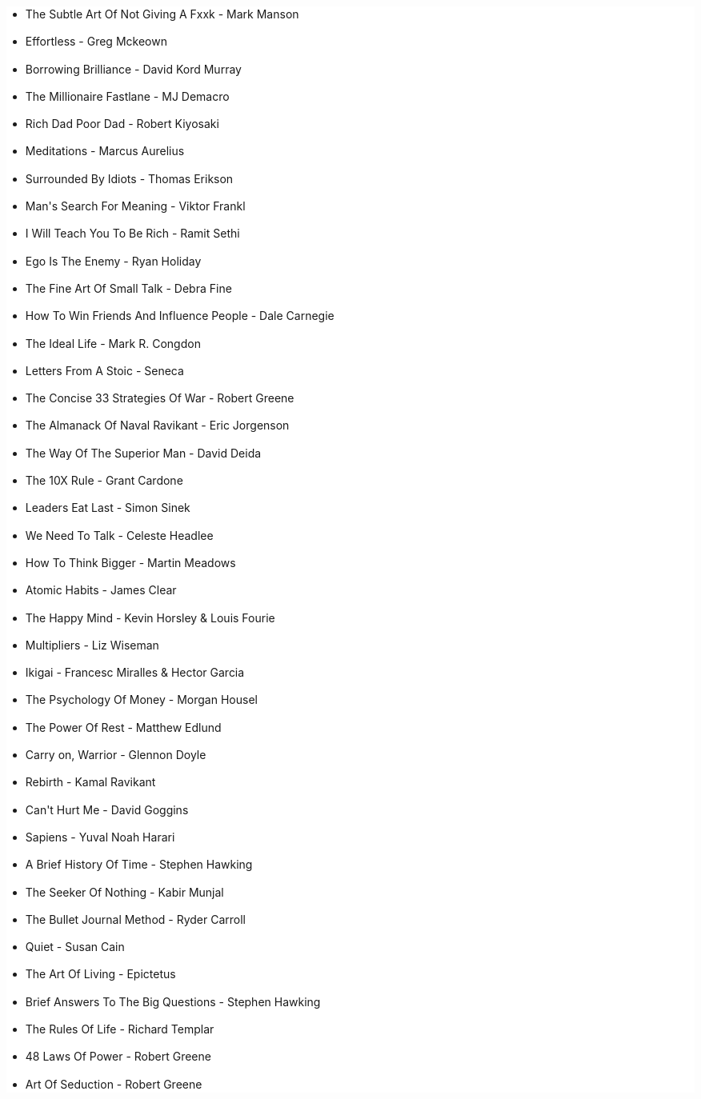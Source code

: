 - The Subtle Art Of Not Giving A Fxxk - Mark Manson
- Effortless - Greg Mckeown
- Borrowing Brilliance - David Kord Murray
- The Millionaire Fastlane - MJ Demacro
- Rich Dad Poor Dad - Robert Kiyosaki
- Meditations - Marcus Aurelius
- Surrounded By Idiots - Thomas Erikson
- Man's Search For Meaning - Viktor Frankl
- I Will Teach You To Be Rich - Ramit Sethi
- Ego Is The Enemy - Ryan Holiday

- The Fine Art Of Small Talk - Debra Fine
- How To Win Friends And Influence People - Dale Carnegie
- The Ideal Life - Mark R. Congdon
- Letters From A Stoic - Seneca
- The Concise 33 Strategies Of War - Robert Greene
- The Almanack Of Naval Ravikant - Eric Jorgenson
- The Way Of The Superior Man - David Deida
- The 10X Rule - Grant Cardone
- Leaders Eat Last - Simon Sinek
- We Need To Talk - Celeste Headlee

- How To Think Bigger - Martin Meadows
- Atomic Habits - James Clear
- The Happy Mind - Kevin Horsley & Louis Fourie
- Multipliers - Liz Wiseman
- Ikigai - Francesc Miralles & Hector Garcia
- The Psychology Of Money - Morgan Housel
- The Power Of Rest - Matthew Edlund
- Carry on, Warrior - Glennon Doyle
- Rebirth - Kamal Ravikant
- Can't Hurt Me - David Goggins

- Sapiens - Yuval Noah Harari
- A Brief History Of Time - Stephen Hawking
- The Seeker Of Nothing - Kabir Munjal
- The Bullet Journal Method - Ryder Carroll
- Quiet - Susan Cain
- The Art Of Living - Epictetus
- Brief Answers To The Big Questions - Stephen Hawking
- The Rules Of Life - Richard Templar
- 48 Laws Of Power - Robert Greene
- Art Of Seduction - Robert Greene



